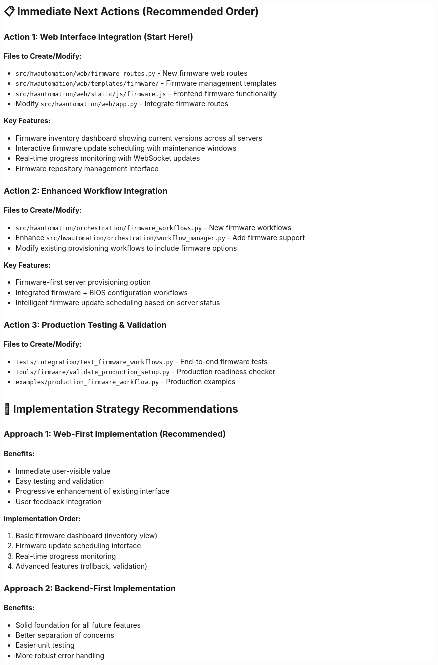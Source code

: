 ## 📋 Immediate Next Actions (Recommended Order)

### Action 1: Web Interface Integration (Start Here!)
**Files to Create/Modify:**
- `src/hwautomation/web/firmware_routes.py` - New firmware web routes
- `src/hwautomation/web/templates/firmware/` - Firmware management templates
- `src/hwautomation/web/static/js/firmware.js` - Frontend firmware functionality
- Modify `src/hwautomation/web/app.py` - Integrate firmware routes

**Key Features:**
- Firmware inventory dashboard showing current versions across all servers
- Interactive firmware update scheduling with maintenance windows
- Real-time progress monitoring with WebSocket updates
- Firmware repository management interface

### Action 2: Enhanced Workflow Integration
**Files to Create/Modify:**
- `src/hwautomation/orchestration/firmware_workflows.py` - New firmware workflows
- Enhance `src/hwautomation/orchestration/workflow_manager.py` - Add firmware support
- Modify existing provisioning workflows to include firmware options

**Key Features:**
- Firmware-first server provisioning option
- Integrated firmware + BIOS configuration workflows
- Intelligent firmware update scheduling based on server status

### Action 3: Production Testing & Validation
**Files to Create/Modify:**
- `tests/integration/test_firmware_workflows.py` - End-to-end firmware tests
- `tools/firmware/validate_production_setup.py` - Production readiness checker
- `examples/production_firmware_workflow.py` - Production examples

## 🔧 Implementation Strategy Recommendations

### Approach 1: Web-First Implementation (Recommended)
**Benefits:**
- Immediate user-visible value
- Easy testing and validation
- Progressive enhancement of existing interface
- User feedback integration

**Implementation Order:**
1. Basic firmware dashboard (inventory view)
2. Firmware update scheduling interface
3. Real-time progress monitoring
4. Advanced features (rollback, validation)

### Approach 2: Backend-First Implementation
**Benefits:**
- Solid foundation for all future features
- Better separation of concerns
- Easier unit testing
- More robust error handling
